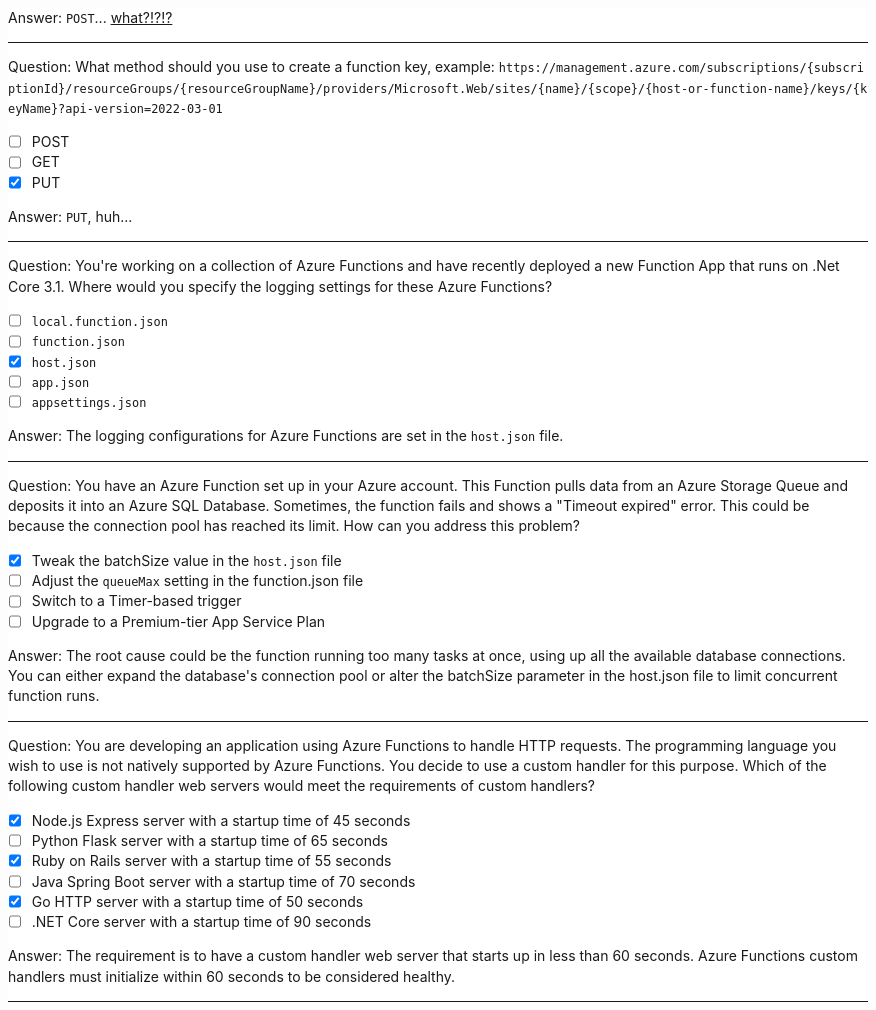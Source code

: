 Answer: `POST`... [what?!?!?](https://learn.microsoft.com/en-us/rest/api/appservice/web-apps/list-function-keys)

---

Question: What method should you use to create a function key, example: `https://management.azure.com/subscriptions/{subscriptionId}/resourceGroups/{resourceGroupName}/providers/Microsoft.Web/sites/{name}/{scope}/{host-or-function-name}/keys/{keyName}?api-version=2022-03-01`

- [ ] POST
- [ ] GET
- [x] PUT

Answer: `PUT`, huh...

---

Question: You're working on a collection of Azure Functions and have recently deployed a new Function App that runs on .Net Core 3.1. Where would you specify the logging settings for these Azure Functions?

- [ ] `local.function.json`
- [ ] `function.json`
- [x] `host.json`
- [ ] `app.json`
- [ ] `appsettings.json`

Answer: The logging configurations for Azure Functions are set in the `host.json` file.

---

Question: You have an Azure Function set up in your Azure account. This Function pulls data from an Azure Storage Queue and deposits it into an Azure SQL Database. Sometimes, the function fails and shows a "Timeout expired" error. This could be because the connection pool has reached its limit. How can you address this problem?

- [x] Tweak the batchSize value in the `host.json` file
- [ ] Adjust the `queueMax` setting in the function.json file
- [ ] Switch to a Timer-based trigger
- [ ] Upgrade to a Premium-tier App Service Plan

Answer: The root cause could be the function running too many tasks at once, using up all the available database connections. You can either expand the database's connection pool or alter the batchSize parameter in the host.json file to limit concurrent function runs.

---

Question: You are developing an application using Azure Functions to handle HTTP requests. The programming language you wish to use is not natively supported by Azure Functions. You decide to use a custom handler for this purpose. Which of the following custom handler web servers would meet the requirements of custom handlers?

- [x] Node.js Express server with a startup time of 45 seconds
- [ ] Python Flask server with a startup time of 65 seconds
- [x] Ruby on Rails server with a startup time of 55 seconds
- [ ] Java Spring Boot server with a startup time of 70 seconds
- [x] Go HTTP server with a startup time of 50 seconds
- [ ] .NET Core server with a startup time of 90 seconds

Answer: The requirement is to have a custom handler web server that starts up in less than 60 seconds. Azure Functions custom handlers must initialize within 60 seconds to be considered healthy.

---
